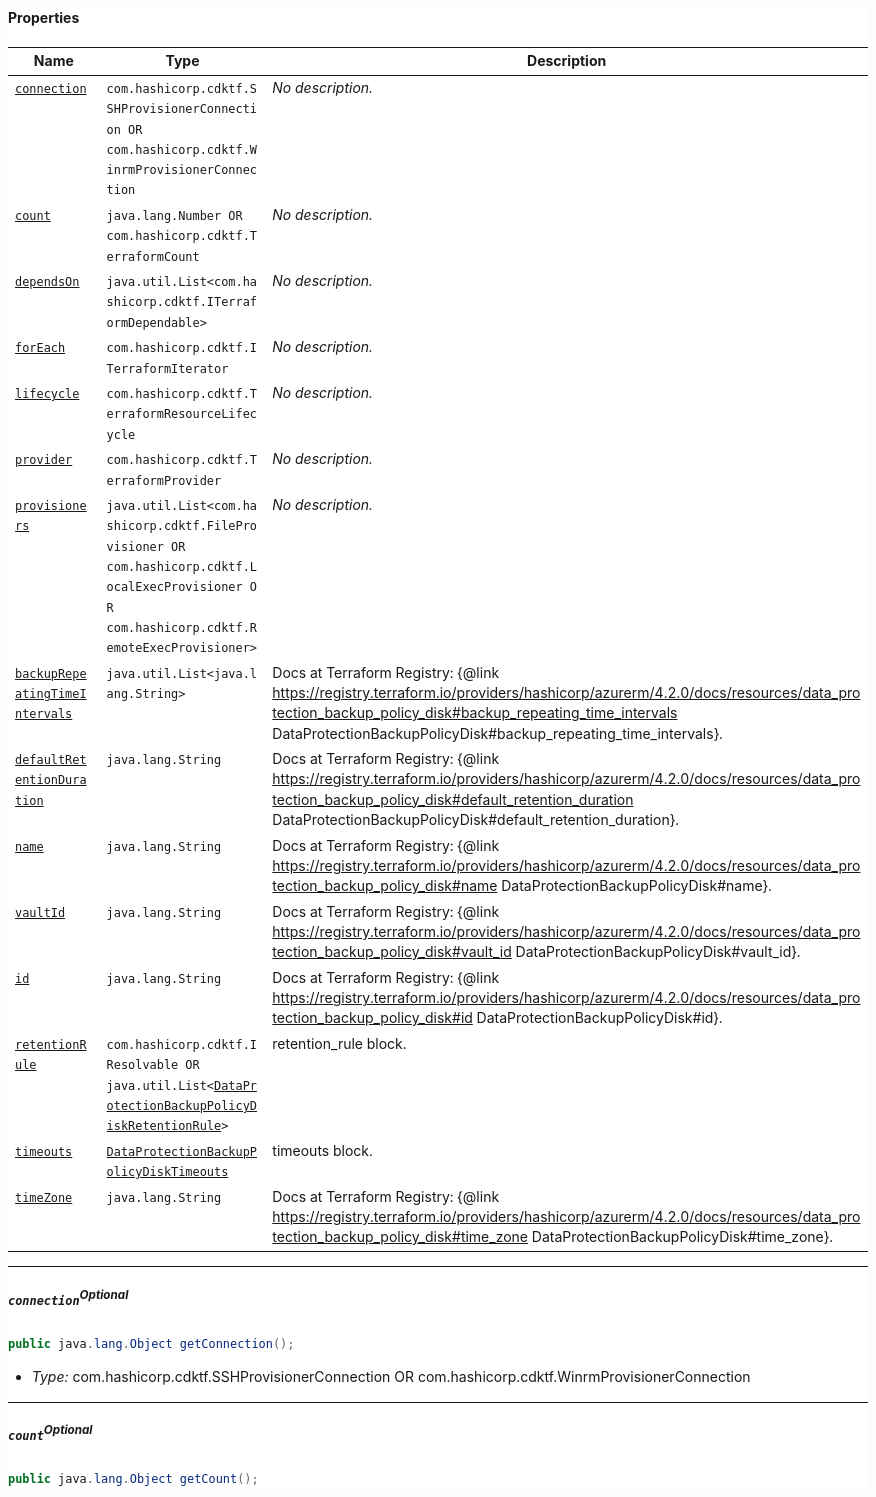 #### Properties <a name="Properties" id="Properties"></a>

| **Name** | **Type** | **Description** |
| --- | --- | --- |
| <code><a href="#@cdktf/provider-azurerm.dataProtectionBackupPolicyDisk.DataProtectionBackupPolicyDiskConfig.property.connection">connection</a></code> | <code>com.hashicorp.cdktf.SSHProvisionerConnection OR com.hashicorp.cdktf.WinrmProvisionerConnection</code> | *No description.* |
| <code><a href="#@cdktf/provider-azurerm.dataProtectionBackupPolicyDisk.DataProtectionBackupPolicyDiskConfig.property.count">count</a></code> | <code>java.lang.Number OR com.hashicorp.cdktf.TerraformCount</code> | *No description.* |
| <code><a href="#@cdktf/provider-azurerm.dataProtectionBackupPolicyDisk.DataProtectionBackupPolicyDiskConfig.property.dependsOn">dependsOn</a></code> | <code>java.util.List<com.hashicorp.cdktf.ITerraformDependable></code> | *No description.* |
| <code><a href="#@cdktf/provider-azurerm.dataProtectionBackupPolicyDisk.DataProtectionBackupPolicyDiskConfig.property.forEach">forEach</a></code> | <code>com.hashicorp.cdktf.ITerraformIterator</code> | *No description.* |
| <code><a href="#@cdktf/provider-azurerm.dataProtectionBackupPolicyDisk.DataProtectionBackupPolicyDiskConfig.property.lifecycle">lifecycle</a></code> | <code>com.hashicorp.cdktf.TerraformResourceLifecycle</code> | *No description.* |
| <code><a href="#@cdktf/provider-azurerm.dataProtectionBackupPolicyDisk.DataProtectionBackupPolicyDiskConfig.property.provider">provider</a></code> | <code>com.hashicorp.cdktf.TerraformProvider</code> | *No description.* |
| <code><a href="#@cdktf/provider-azurerm.dataProtectionBackupPolicyDisk.DataProtectionBackupPolicyDiskConfig.property.provisioners">provisioners</a></code> | <code>java.util.List<com.hashicorp.cdktf.FileProvisioner OR com.hashicorp.cdktf.LocalExecProvisioner OR com.hashicorp.cdktf.RemoteExecProvisioner></code> | *No description.* |
| <code><a href="#@cdktf/provider-azurerm.dataProtectionBackupPolicyDisk.DataProtectionBackupPolicyDiskConfig.property.backupRepeatingTimeIntervals">backupRepeatingTimeIntervals</a></code> | <code>java.util.List<java.lang.String></code> | Docs at Terraform Registry: {@link https://registry.terraform.io/providers/hashicorp/azurerm/4.2.0/docs/resources/data_protection_backup_policy_disk#backup_repeating_time_intervals DataProtectionBackupPolicyDisk#backup_repeating_time_intervals}. |
| <code><a href="#@cdktf/provider-azurerm.dataProtectionBackupPolicyDisk.DataProtectionBackupPolicyDiskConfig.property.defaultRetentionDuration">defaultRetentionDuration</a></code> | <code>java.lang.String</code> | Docs at Terraform Registry: {@link https://registry.terraform.io/providers/hashicorp/azurerm/4.2.0/docs/resources/data_protection_backup_policy_disk#default_retention_duration DataProtectionBackupPolicyDisk#default_retention_duration}. |
| <code><a href="#@cdktf/provider-azurerm.dataProtectionBackupPolicyDisk.DataProtectionBackupPolicyDiskConfig.property.name">name</a></code> | <code>java.lang.String</code> | Docs at Terraform Registry: {@link https://registry.terraform.io/providers/hashicorp/azurerm/4.2.0/docs/resources/data_protection_backup_policy_disk#name DataProtectionBackupPolicyDisk#name}. |
| <code><a href="#@cdktf/provider-azurerm.dataProtectionBackupPolicyDisk.DataProtectionBackupPolicyDiskConfig.property.vaultId">vaultId</a></code> | <code>java.lang.String</code> | Docs at Terraform Registry: {@link https://registry.terraform.io/providers/hashicorp/azurerm/4.2.0/docs/resources/data_protection_backup_policy_disk#vault_id DataProtectionBackupPolicyDisk#vault_id}. |
| <code><a href="#@cdktf/provider-azurerm.dataProtectionBackupPolicyDisk.DataProtectionBackupPolicyDiskConfig.property.id">id</a></code> | <code>java.lang.String</code> | Docs at Terraform Registry: {@link https://registry.terraform.io/providers/hashicorp/azurerm/4.2.0/docs/resources/data_protection_backup_policy_disk#id DataProtectionBackupPolicyDisk#id}. |
| <code><a href="#@cdktf/provider-azurerm.dataProtectionBackupPolicyDisk.DataProtectionBackupPolicyDiskConfig.property.retentionRule">retentionRule</a></code> | <code>com.hashicorp.cdktf.IResolvable OR java.util.List<<a href="#@cdktf/provider-azurerm.dataProtectionBackupPolicyDisk.DataProtectionBackupPolicyDiskRetentionRule">DataProtectionBackupPolicyDiskRetentionRule</a>></code> | retention_rule block. |
| <code><a href="#@cdktf/provider-azurerm.dataProtectionBackupPolicyDisk.DataProtectionBackupPolicyDiskConfig.property.timeouts">timeouts</a></code> | <code><a href="#@cdktf/provider-azurerm.dataProtectionBackupPolicyDisk.DataProtectionBackupPolicyDiskTimeouts">DataProtectionBackupPolicyDiskTimeouts</a></code> | timeouts block. |
| <code><a href="#@cdktf/provider-azurerm.dataProtectionBackupPolicyDisk.DataProtectionBackupPolicyDiskConfig.property.timeZone">timeZone</a></code> | <code>java.lang.String</code> | Docs at Terraform Registry: {@link https://registry.terraform.io/providers/hashicorp/azurerm/4.2.0/docs/resources/data_protection_backup_policy_disk#time_zone DataProtectionBackupPolicyDisk#time_zone}. |

---

##### `connection`<sup>Optional</sup> <a name="connection" id="@cdktf/provider-azurerm.dataProtectionBackupPolicyDisk.DataProtectionBackupPolicyDiskConfig.property.connection"></a>

```java
public java.lang.Object getConnection();
```

- *Type:* com.hashicorp.cdktf.SSHProvisionerConnection OR com.hashicorp.cdktf.WinrmProvisionerConnection

---

##### `count`<sup>Optional</sup> <a name="count" id="@cdktf/provider-azurerm.dataProtectionBackupPolicyDisk.DataProtectionBackupPolicyDiskConfig.property.count"></a>

```java
public java.lang.Object getCount();
```
